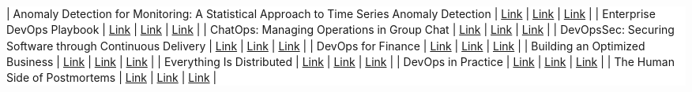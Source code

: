 | Anomaly Detection for Monitoring: A Statistical Approach to Time Series Anomaly Detection                                                    | [Link](http://www.oreilly.com/webops-perf/free/files/anomaly-detection-monitoring.pdf)                                                                               | [Link](http://www.oreilly.com/webops-perf/free/files/anomaly-detection-monitoring.epub)                                                                               | [Link](http://www.oreilly.com/webops-perf/free/files/anomaly-detection-monitoring.mobi)                                                                               |
| Enterprise DevOps Playbook                                                                                                                   | [Link](http://www.oreilly.com/webops-perf/free/files/enterprise-devops-playbook.pdf)                                                                                 | [Link](http://www.oreilly.com/webops-perf/free/files/enterprise-devops-playbook.epub)                                                                                 | [Link](http://www.oreilly.com/webops-perf/free/files/enterprise-devops-playbook.mobi)                                                                                 |
| ChatOps: Managing Operations in Group Chat                                                                                                   | [Link](http://www.oreilly.com/webops-perf/free/files/chatops.pdf)                                                                                                    | [Link](http://www.oreilly.com/webops-perf/free/files/chatops.epub)                                                                                                    | [Link](http://www.oreilly.com/webops-perf/free/files/chatops.mobi)                                                                                                    |
| DevOpsSec: Securing Software through Continuous Delivery                                                                                     | [Link](http://www.oreilly.com/webops-perf/free/files/devopssec.pdf)                                                                                                  | [Link](http://www.oreilly.com/webops-perf/free/files/devopssec.epub)                                                                                                  | [Link](http://www.oreilly.com/webops-perf/free/files/devopssec.mobi)                                                                                                  |
| DevOps for Finance                                                                                                                           | [Link](http://www.oreilly.com/webops-perf/free/files/devops-for-finance.pdf)                                                                                         | [Link](http://www.oreilly.com/webops-perf/free/files/devops-for-finance.epub)                                                                                         | [Link](http://www.oreilly.com/webops-perf/free/files/devops-for-finance.mobi)                                                                                         |
| Building an Optimized Business                                                                                                               | [Link](http://www.oreilly.com/webops-perf/free/files/building-an-optimized-business.pdf)                                                                             | [Link](http://www.oreilly.com/webops-perf/free/files/building-an-optimized-business.epub)                                                                             | [Link](http://www.oreilly.com/webops-perf/free/files/building-an-optimized-business.mobi)                                                                             |
| Everything Is Distributed                                                                                                                    | [Link](http://www.oreilly.com/webops-perf/free/files/everything-is-distributed.pdf)                                                                                  | [Link](http://www.oreilly.com/webops-perf/free/files/everything-is-distributed.epub)                                                                                  | [Link](http://www.oreilly.com/webops-perf/free/files/everything-is-distributed.mobi)                                                                                  |
| DevOps in Practice                                                                                                                           | [Link](http://www.oreilly.com/webops-perf/free/files/devops-in-practice.pdf)                                                                                         | [Link](http://www.oreilly.com/webops-perf/free/files/devops-in-practice.epub)                                                                                         | [Link](http://www.oreilly.com/webops-perf/free/files/devops-in-practice.mobi)                                                                                         |
| The Human Side of Postmortems                                                                                                                | [Link](http://www.oreilly.com/webops-perf/free/files/the-human-side-of-postmortems.pdf)                                                                              | [Link](http://www.oreilly.com/webops-perf/free/files/the-human-side-of-postmortems.epub)                                                                              | [Link](http://www.oreilly.com/webops-perf/free/files/the-human-side-of-postmortems.mobi)                                                                              |